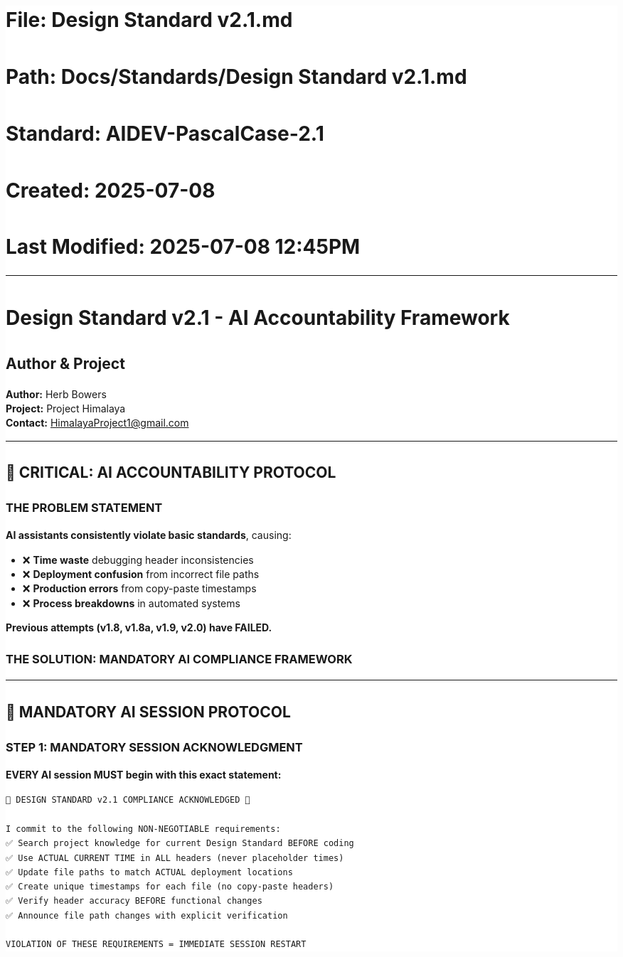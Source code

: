 # File: Design Standard v2.1.md
# Path: Docs/Standards/Design Standard v2.1.md
# Standard: AIDEV-PascalCase-2.1
# Created: 2025-07-08
# Last Modified: 2025-07-08  12:45PM
---

# Design Standard v2.1 - AI Accountability Framework

## Author & Project

**Author:** Herb Bowers  
**Project:** Project Himalaya  
**Contact:** HimalayaProject1@gmail.com

---

## 🚨 CRITICAL: AI ACCOUNTABILITY PROTOCOL

### **THE PROBLEM STATEMENT**

**AI assistants consistently violate basic standards**, causing:
- ❌ **Time waste** debugging header inconsistencies
- ❌ **Deployment confusion** from incorrect file paths  
- ❌ **Production errors** from copy-paste timestamps
- ❌ **Process breakdowns** in automated systems

**Previous attempts (v1.8, v1.8a, v1.9, v2.0) have FAILED.**

### **THE SOLUTION: MANDATORY AI COMPLIANCE FRAMEWORK**

---

## 🎯 MANDATORY AI SESSION PROTOCOL

### **STEP 1: MANDATORY SESSION ACKNOWLEDGMENT**
**EVERY AI session MUST begin with this exact statement:**

```
🚨 DESIGN STANDARD v2.1 COMPLIANCE ACKNOWLEDGED 🚨

I commit to the following NON-NEGOTIABLE requirements:
✅ Search project knowledge for current Design Standard BEFORE coding
✅ Use ACTUAL CURRENT TIME in ALL headers (never placeholder times)
✅ Update file paths to match ACTUAL deployment locations  
✅ Create unique timestamps for each file (no copy-paste headers)
✅ Verify header accuracy BEFORE functional changes
✅ Announce file path changes with explicit verification

VIOLATION OF THESE REQUIREMENTS = IMMEDIATE SESSION RESTART
```
